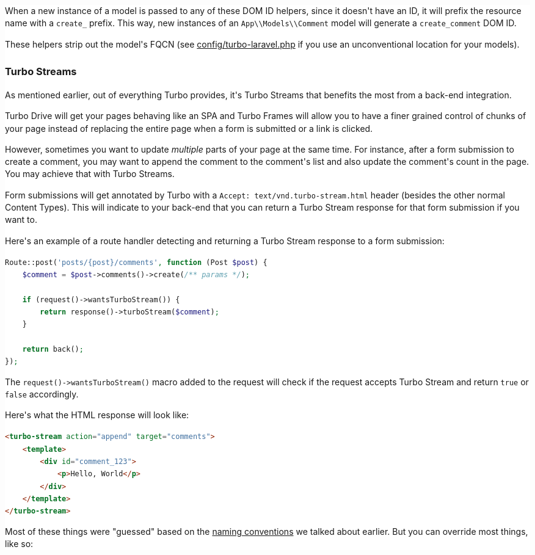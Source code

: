 When a new instance of a model is passed to any of these DOM ID helpers, since it doesn't have an ID, it will prefix the resource name with a `create_` prefix. This way, new instances of an `App\\Models\\Comment` model will generate a `create_comment` DOM ID.

These helpers strip out the model's FQCN (see [config/turbo-laravel.php](config/turbo-laravel.php) if you use an unconventional location for your models).

<a name="turbo-streams"></a>
### Turbo Streams

As mentioned earlier, out of everything Turbo provides, it's Turbo Streams that benefits the most from a back-end integration.

Turbo Drive will get your pages behaving like an SPA and Turbo Frames will allow you to have a finer grained control of chunks of your page instead of replacing the entire page when a form is submitted or a link is clicked.

However, sometimes you want to update _multiple_ parts of your page at the same time. For instance, after a form submission to create a comment, you may want to append the comment to the comment's list and also update the comment's count in the page. You may achieve that with Turbo Streams.

Form submissions will get annotated by Turbo with a `Accept: text/vnd.turbo-stream.html` header (besides the other normal Content Types). This will indicate to your back-end that you can return a Turbo Stream response for that form submission if you want to.

Here's an example of a route handler detecting and returning a Turbo Stream response to a form submission:

```php
Route::post('posts/{post}/comments', function (Post $post) {
    $comment = $post->comments()->create(/** params */);

    if (request()->wantsTurboStream()) {
        return response()->turboStream($comment);
    }

    return back();
});
```

The `request()->wantsTurboStream()` macro added to the request will check if the request accepts Turbo Stream and return `true` or `false` accordingly.

Here's what the HTML response will look like:

```html
<turbo-stream action="append" target="comments">
    <template>
        <div id="comment_123">
            <p>Hello, World</p>
        </div>
    </template>
</turbo-stream>
```

Most of these things were "guessed" based on the [naming conventions](#conventions) we talked about earlier. But you can override most things, like so:
